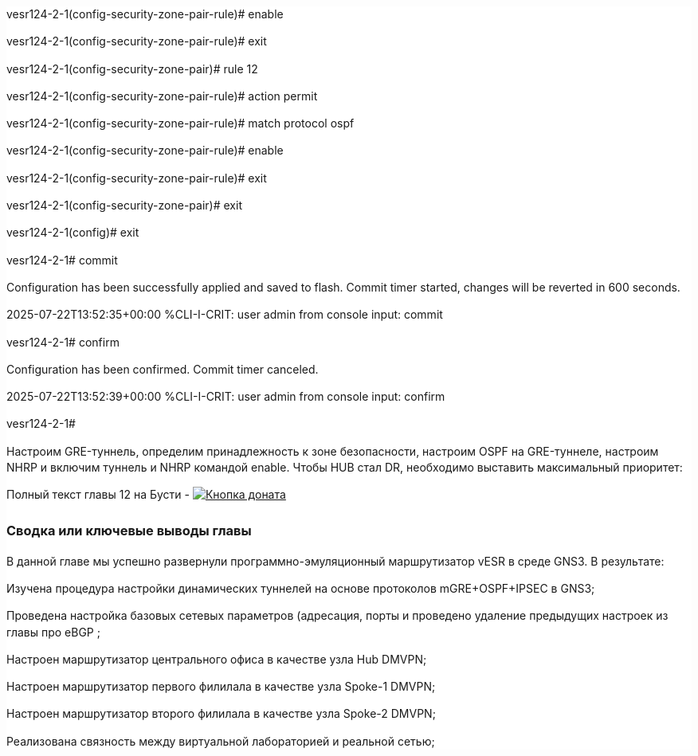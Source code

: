 vesr124-2-1(config-security-zone-pair-rule)# enable

vesr124-2-1(config-security-zone-pair-rule)# exit

vesr124-2-1(config-security-zone-pair)# rule 12

vesr124-2-1(config-security-zone-pair-rule)# action permit

vesr124-2-1(config-security-zone-pair-rule)# match protocol ospf

vesr124-2-1(config-security-zone-pair-rule)# enable

vesr124-2-1(config-security-zone-pair-rule)# exit

vesr124-2-1(config-security-zone-pair)# exit

vesr124-2-1(config)# exit

vesr124-2-1# commit

Configuration has been successfully applied and saved to flash. Commit
timer started, changes will be reverted in 600 seconds.

2025-07-22T13:52:35+00:00 %CLI-I-CRIT: user admin from console input:
commit

vesr124-2-1# confirm

Configuration has been confirmed. Commit timer canceled.

2025-07-22T13:52:39+00:00 %CLI-I-CRIT: user admin from console input:
confirm

vesr124-2-1#

Настроим GRE-туннель, определим принадлежность к зоне безопасности,
настроим OSPF на GRE-туннеле, настроим NHRP и включим туннель и NHRP
командой enable. Чтобы HUB стал DR, необходимо выставить максимальный
приоритет:

Полный текст главы 12 на Бусти - [![Кнопка доната](https://img.shields.io/badge/Загрузить_текст_с-Boosty-6c5ce7)](https://boosty.to/rinatxf/posts/ee537c9e-acc0-46aa-92e8-17018c876cc3?share=post_link)

### **Сводка или ключевые выводы главы** 

В данной главе мы успешно развернули программно-эмуляционный
маршрутизатор vESR в среде GNS3. В результате:

Изучена процедура настройки динамических туннелей на основе протоколов
mGRE+OSPF+IPSEC в GNS3;

Проведена настройка базовых сетевых параметров (адресация, порты и
проведено удаление предыдущих настроек из главы про eBGP ;

Настроен маршрутизатор центрального офиса в качестве узла Hub DMVPN;

Настроен маршрутизатор первого филилала в качестве узла Spoke-1 DMVPN;

Настроен маршрутизатор второго филилала в качестве узла Spoke-2 DMVPN;

Реализована связность между виртуальной лабораторией и реальной сетью;
